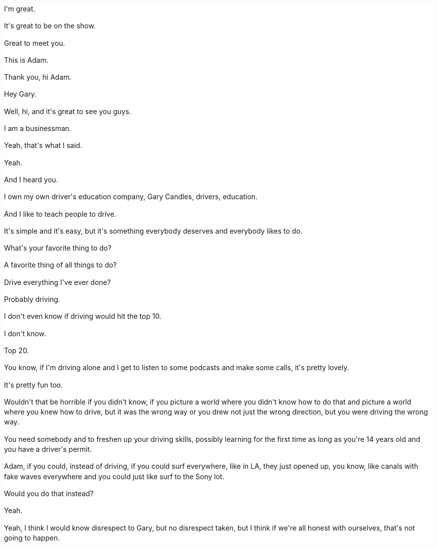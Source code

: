 I'm great.

It's great to be on the show.

Great to meet you.

This is Adam.

Thank you, hi Adam.

Hey Gary.

Well, hi, and it's great to see you guys.

I am a businessman.

Yeah, that's what I said.

Yeah.

And I heard you.

I own my own driver's education company, Gary Candles, drivers, education.

And I like to teach people to drive.

It's simple and it's easy, but it's something everybody deserves and everybody likes to do.

What's your favorite thing to do?

A favorite thing of all things to do?

Drive everything I've ever done?

Probably driving.

I don't even know if driving would hit the top 10.

I don't know.

Top 20.

You know, if I'm driving alone and I get to listen to some podcasts and make some calls, it's pretty lovely.

It's pretty fun too.

Wouldn't that be horrible if you didn't know, if you picture a world where you didn't know how to do that and picture a world where you knew how to drive, but it was the wrong way or you drew not just the wrong direction, but you were driving the wrong way.

You need somebody and to freshen up your driving skills, possibly learning for the first time as long as you're 14 years old and you have a driver's permit.

Adam, if you could, instead of driving, if you could surf everywhere, like in LA, they just opened up, you know, like canals with fake waves everywhere and you could just like surf to the Sony lot.

Would you do that instead?

Yeah.

Yeah, I think I would know disrespect to Gary, but no disrespect taken, but I think if we're all honest with ourselves, that's not going to happen.
